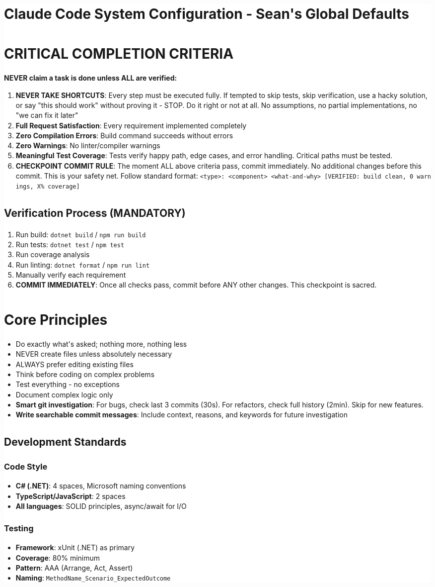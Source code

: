 # Claude Code System Configuration - Sean's Global Defaults

# CRITICAL COMPLETION CRITERIA
**NEVER claim a task is done unless ALL are verified:**

1. **NEVER TAKE SHORTCUTS**: Every step must be executed fully. If tempted to skip tests, skip verification, use a hacky solution, or say "this should work" without proving it - STOP. Do it right or not at all. No assumptions, no partial implementations, no "we can fix it later"
2. **Full Request Satisfaction**: Every requirement implemented completely
3. **Zero Compilation Errors**: Build command succeeds without errors
4. **Zero Warnings**: No linter/compiler warnings
5. **Meaningful Test Coverage**: Tests verify happy path, edge cases, and error handling. Critical paths must be tested.
6. **CHECKPOINT COMMIT RULE**: The moment ALL above criteria pass, commit immediately. No additional changes before this commit. This is your safety net. Follow standard format: `<type>: <component> <what-and-why> [VERIFIED: build clean, 0 warnings, X% coverage]`

## Verification Process (MANDATORY)
1. Run build: `dotnet build` / `npm run build`
2. Run tests: `dotnet test` / `npm test`
3. Run coverage analysis
4. Run linting: `dotnet format` / `npm run lint`
5. Manually verify each requirement
6. **COMMIT IMMEDIATELY**: Once all checks pass, commit before ANY other changes. This checkpoint is sacred.

# Core Principles
- Do exactly what's asked; nothing more, nothing less
- NEVER create files unless absolutely necessary
- ALWAYS prefer editing existing files
- Think before coding on complex problems
- Test everything - no exceptions
- Document complex logic only
- **Smart git investigation**: For bugs, check last 3 commits (30s). For refactors, check full history (2min). Skip for new features.
- **Write searchable commit messages**: Include context, reasons, and keywords for future investigation

## Development Standards

### Code Style
- **C# (.NET)**: 4 spaces, Microsoft naming conventions
- **TypeScript/JavaScript**: 2 spaces
- **All languages**: SOLID principles, async/await for I/O

### Testing
- **Framework**: xUnit (.NET) as primary
- **Coverage**: 80% minimum
- **Pattern**: AAA (Arrange, Act, Assert)
- **Naming**: `MethodName_Scenario_ExpectedOutcome`

